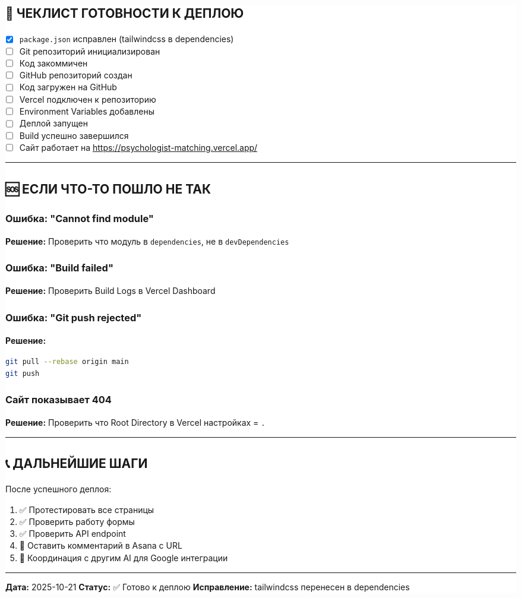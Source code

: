 ## 📝 ЧЕКЛИСТ ГОТОВНОСТИ К ДЕПЛОЮ

- [x] `package.json` исправлен (tailwindcss в dependencies)
- [ ] Git репозиторий инициализирован
- [ ] Код закоммичен
- [ ] GitHub репозиторий создан
- [ ] Код загружен на GitHub
- [ ] Vercel подключен к репозиторию
- [ ] Environment Variables добавлены
- [ ] Деплой запущен
- [ ] Build успешно завершился
- [ ] Сайт работает на https://psychologist-matching.vercel.app/

---

## 🆘 ЕСЛИ ЧТО-ТО ПОШЛО НЕ ТАК

### Ошибка: "Cannot find module"

**Решение:** Проверить что модуль в `dependencies`, не в `devDependencies`

### Ошибка: "Build failed"

**Решение:** Проверить Build Logs в Vercel Dashboard

### Ошибка: "Git push rejected"

**Решение:**
```bash
git pull --rebase origin main
git push
```

### Сайт показывает 404

**Решение:** Проверить что Root Directory в Vercel настройках = `.`

---

## 📞 ДАЛЬНЕЙШИЕ ШАГИ

После успешного деплоя:

1. ✅ Протестировать все страницы
2. ✅ Проверить работу формы
3. ✅ Проверить API endpoint
4. 📝 Оставить комментарий в Asana с URL
5. 🔄 Координация с другим AI для Google интеграции

---

**Дата:** 2025-10-21
**Статус:** ✅ Готово к деплою
**Исправление:** tailwindcss перенесен в dependencies
